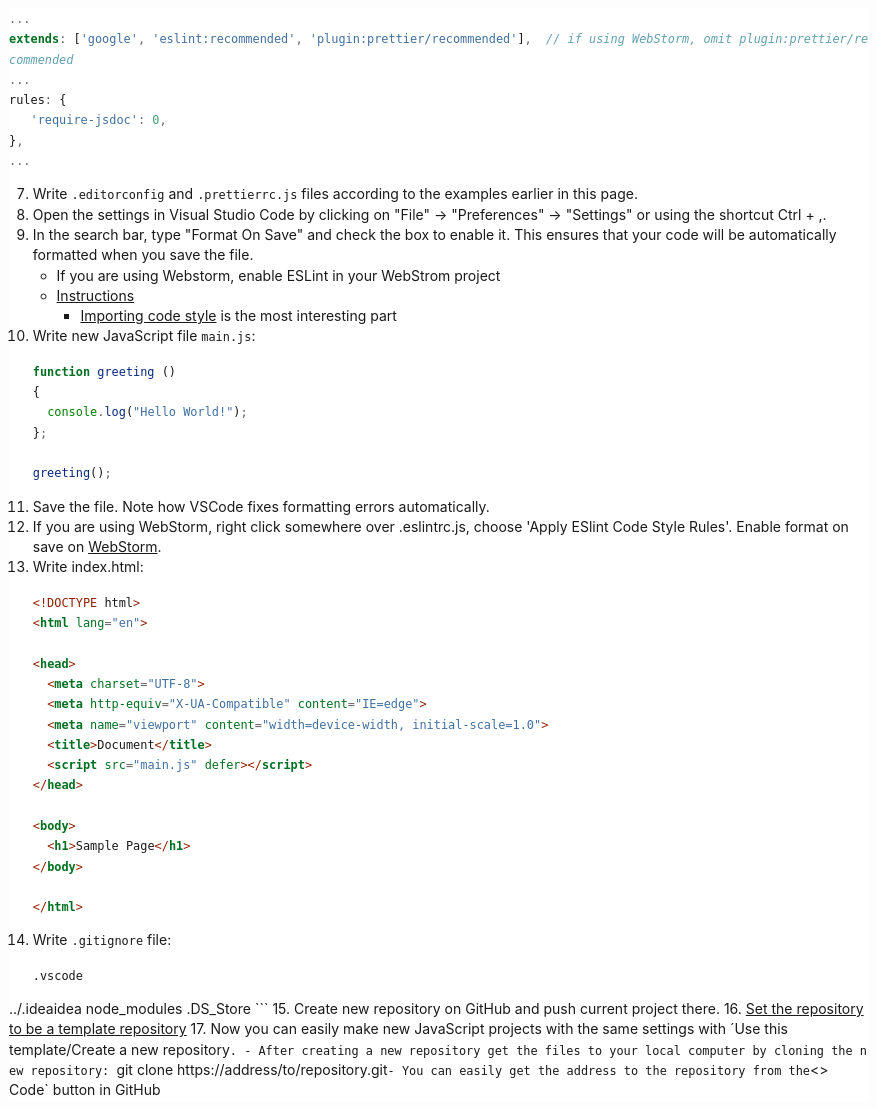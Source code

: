    ```javascript
   ...
   extends: ['google', 'eslint:recommended', 'plugin:prettier/recommended'],  // if using WebStorm, omit plugin:prettier/recommended
   ...
   rules: {
      'require-jsdoc': 0,
   },
   ...
   ```
7. Write `.editorconfig` and `.prettierrc.js` files according to the examples earlier in this page.
8. Open the settings in Visual Studio Code by clicking on "File" -> "Preferences" -> "Settings" or using the shortcut Ctrl + ,.
9. In the search bar, type "Format On Save" and check the box to enable it. This ensures that your code will be automatically formatted when you save the file.
   - If you are using Webstorm, enable ESLint in your WebStrom project
   - [Instructions](https://www.jetbrains.com/help/webstorm/eslint.html)
       - [Importing code style](https://www.jetbrains.com/help/webstorm/eslint.html#ws_js_linters_eslint_import_code_style_from_eslint) is the most interesting part
10. Write new JavaScript file `main.js`:
    ```javascript
    function greeting () 
    {
      console.log("Hello World!");
    };
    
    greeting();
    ```
11. Save the file. Note how VSCode fixes formatting errors automatically.
12. If you are using WebStorm, right click somewhere over .eslintrc.js, choose 'Apply ESlint Code Style Rules'. Enable format on save on [WebStorm](https://www.jetbrains.com/help/webstorm/eslint.html#ws_eslint_configure_run_eslint_on_save).
13. Write index.html:
    ```html
    <!DOCTYPE html>
    <html lang="en">
    
    <head>
      <meta charset="UTF-8">
      <meta http-equiv="X-UA-Compatible" content="IE=edge">
      <meta name="viewport" content="width=device-width, initial-scale=1.0">
      <title>Document</title>
      <script src="main.js" defer></script>
    </head>
    
    <body>
      <h1>Sample Page</h1>
    </body>
    
    </html>
    ```
14. Write `.gitignore` file:
    ```gitignore
    .vscode
../.ideaidea
    node_modules
    .DS_Store
    ```
15. Create new repository on GitHub and push current project there.
16. [Set the repository to be a template repository](https://docs.github.com/en/repositories/creating-and-managing-repositories/creating-a-template-repository)
17. Now you can easily make new JavaScript projects with the same settings with ´Use this template/Create a new repository`.
    - After creating a new repository get the files to your local computer by cloning the new repository: `git clone https://address/to/repository.git`
       - You can easily get the address to the repository from the `<> Code` button in GitHub
